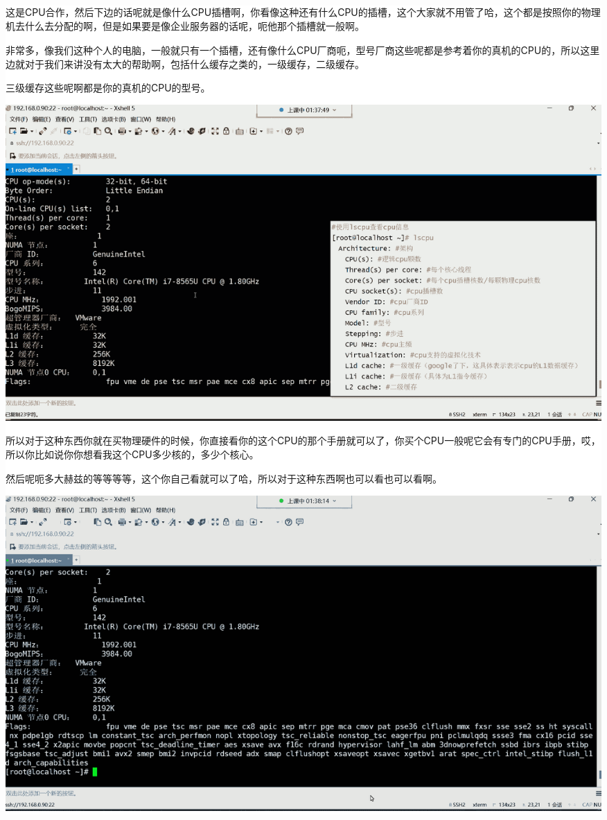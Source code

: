 这是CPU合作，然后下边的话呢就是像什么CPU插槽啊，你看像这种还有什么CPU的插槽，这个大家就不用管了哈，这个都是按照你的物理机去什么去分配的啊，但是如果要是像企业服务器的话呢，呃他那个插槽就一般啊。

非常多，像我们这种个人的电脑，一般就只有一个插槽，还有像什么CPU厂商呃，型号厂商这些呢都是参考着你的真机的CPU的，所以这里边就对于我们来讲没有太大的帮助啊，包括什么缓存之类的，一级缓存，二级缓存。

三级缓存这些呢啊都是你的真机的CPU的型号。

![](img/fa6ea5a331d221451c360041be2b730d_35.png)

所以对于这种东西你就在买物理硬件的时候，你直接看你的这个CPU的那个手册就可以了，你买个CPU一般呢它会有专门的CPU手册，哎，所以你比如说你你想看我这个CPU多少核的，多少个核心。

然后呢呃多大赫兹的等等等等，这个你自己看就可以了哈，所以对于这种东西啊也可以看也可以看啊。

![](img/fa6ea5a331d221451c360041be2b730d_37.png)
